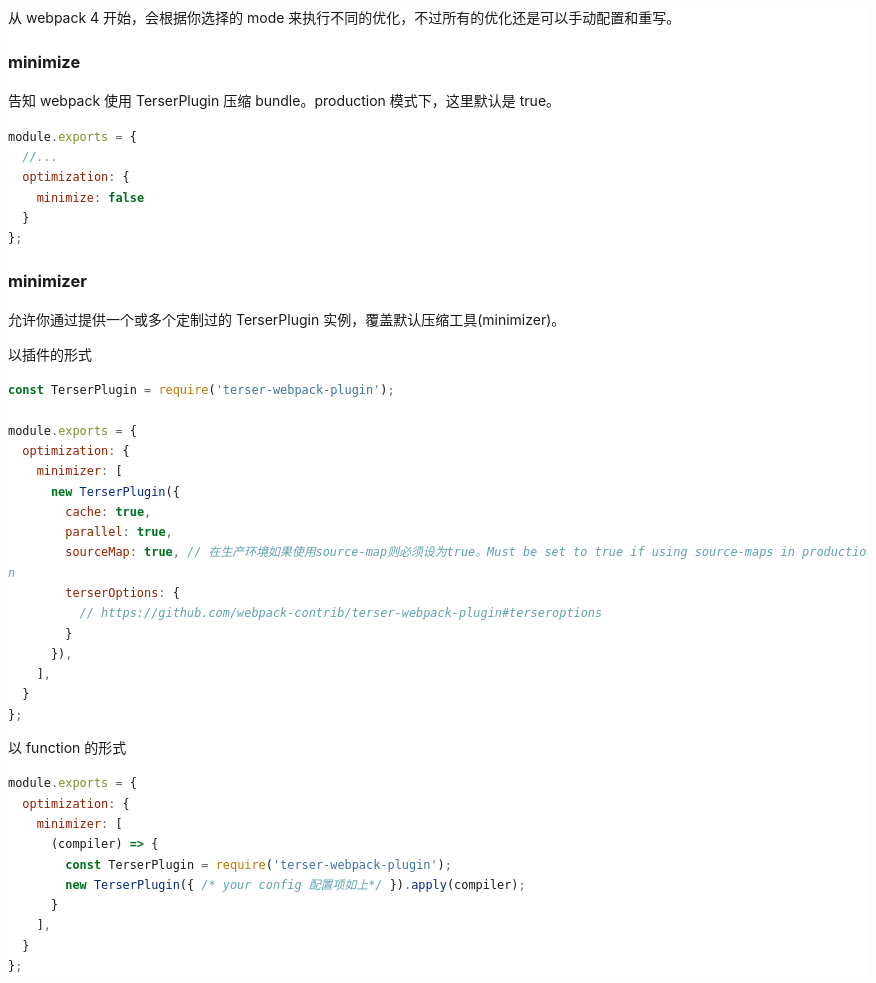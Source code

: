 从 webpack 4 开始，会根据你选择的 mode 来执行不同的优化，不过所有的优化还是可以手动配置和重写。

### minimize

告知 webpack 使用 TerserPlugin 压缩 bundle。production 模式下，这里默认是 true。

```javascript
module.exports = {
  //...
  optimization: {
    minimize: false
  }
};
```

### minimizer

允许你通过提供一个或多个定制过的 TerserPlugin 实例，覆盖默认压缩工具(minimizer)。

以插件的形式

```javascript
const TerserPlugin = require('terser-webpack-plugin');

module.exports = {
  optimization: {
    minimizer: [
      new TerserPlugin({
        cache: true,
        parallel: true,
        sourceMap: true, // 在生产环境如果使用source-map则必须设为true。Must be set to true if using source-maps in production
        terserOptions: {
          // https://github.com/webpack-contrib/terser-webpack-plugin#terseroptions
        }
      }),
    ],
  }
};
```

以 function 的形式

```javascript
module.exports = {
  optimization: {
    minimizer: [
      (compiler) => {
        const TerserPlugin = require('terser-webpack-plugin');
        new TerserPlugin({ /* your config 配置项如上*/ }).apply(compiler);
      }
    ],
  }
};
```
